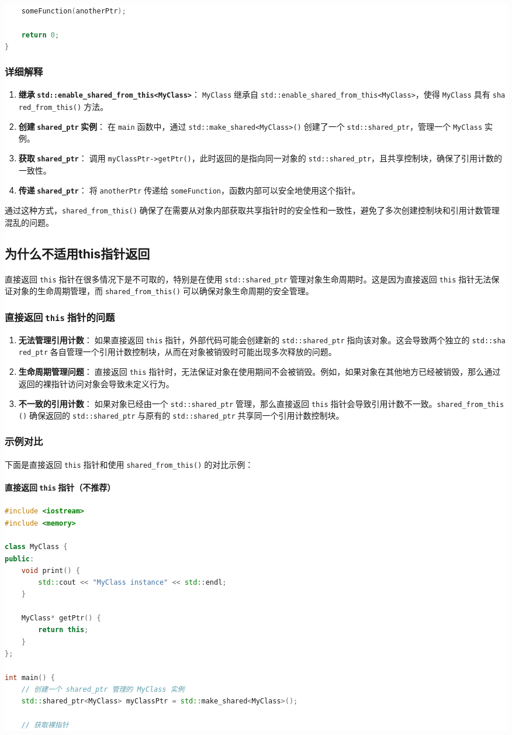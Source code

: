 ```cpp
    someFunction(anotherPtr);

    return 0;
}
```

### 详细解释

1. **继承 `std::enable_shared_from_this<MyClass>`**：
   `MyClass` 继承自 `std::enable_shared_from_this<MyClass>`，使得 `MyClass` 具有 `shared_from_this()` 方法。

2. **创建 `shared_ptr` 实例**：
   在 `main` 函数中，通过 `std::make_shared<MyClass>()` 创建了一个 `std::shared_ptr`，管理一个 `MyClass` 实例。

3. **获取 `shared_ptr`**：
   调用 `myClassPtr->getPtr()`，此时返回的是指向同一对象的 `std::shared_ptr`，且共享控制块，确保了引用计数的一致性。

4. **传递 `shared_ptr`**：
   将 `anotherPtr` 传递给 `someFunction`，函数内部可以安全地使用这个指针。

通过这种方式，`shared_from_this()` 确保了在需要从对象内部获取共享指针时的安全性和一致性，避免了多次创建控制块和引用计数管理混乱的问题。



## 为什么不适用this指针返回

直接返回 `this` 指针在很多情况下是不可取的，特别是在使用 `std::shared_ptr` 管理对象生命周期时。这是因为直接返回 `this` 指针无法保证对象的生命周期管理，而 `shared_from_this()` 可以确保对象生命周期的安全管理。

### 直接返回 `this` 指针的问题

1. **无法管理引用计数**：
   如果直接返回 `this` 指针，外部代码可能会创建新的 `std::shared_ptr` 指向该对象。这会导致两个独立的 `std::shared_ptr` 各自管理一个引用计数控制块，从而在对象被销毁时可能出现多次释放的问题。

2. **生命周期管理问题**：
   直接返回 `this` 指针时，无法保证对象在使用期间不会被销毁。例如，如果对象在其他地方已经被销毁，那么通过返回的裸指针访问对象会导致未定义行为。

3. **不一致的引用计数**：
   如果对象已经由一个 `std::shared_ptr` 管理，那么直接返回 `this` 指针会导致引用计数不一致。`shared_from_this()` 确保返回的 `std::shared_ptr` 与原有的 `std::shared_ptr` 共享同一个引用计数控制块。

### 示例对比

下面是直接返回 `this` 指针和使用 `shared_from_this()` 的对比示例：

#### 直接返回 `this` 指针（不推荐）

```cpp
#include <iostream>
#include <memory>

class MyClass {
public:
    void print() {
        std::cout << "MyClass instance" << std::endl;
    }

    MyClass* getPtr() {
        return this;
    }
};

int main() {
    // 创建一个 shared_ptr 管理的 MyClass 实例
    std::shared_ptr<MyClass> myClassPtr = std::make_shared<MyClass>();

    // 获取裸指针
```